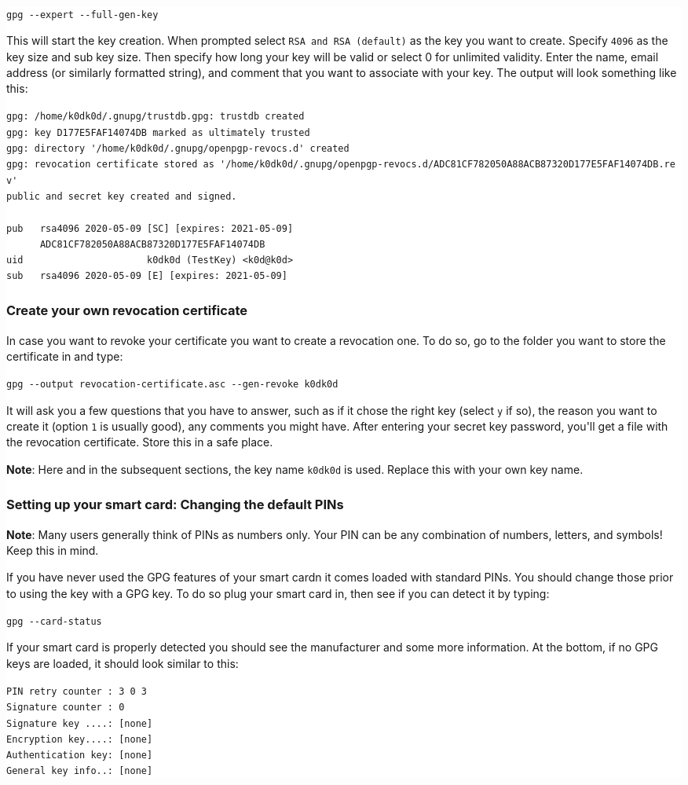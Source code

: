     gpg --expert --full-gen-key

This will start the key creation. When prompted select `RSA and RSA (default)` as the key you want to create. Specify `4096` as the key size and sub key size. Then specify how long your key will be valid or select 0 for unlimited validity. Enter the name, email address (or similarly formatted string), and comment that you want to associate with your key. The output will look something like this:

    gpg: /home/k0dk0d/.gnupg/trustdb.gpg: trustdb created
    gpg: key D177E5FAF14074DB marked as ultimately trusted
    gpg: directory '/home/k0dk0d/.gnupg/openpgp-revocs.d' created
    gpg: revocation certificate stored as '/home/k0dk0d/.gnupg/openpgp-revocs.d/ADC81CF782050A88ACB87320D177E5FAF14074DB.rev'
    public and secret key created and signed.

    pub   rsa4096 2020-05-09 [SC] [expires: 2021-05-09]
          ADC81CF782050A88ACB87320D177E5FAF14074DB
    uid                      k0dk0d (TestKey) <k0d@k0d>
    sub   rsa4096 2020-05-09 [E] [expires: 2021-05-09]


### Create your own revocation certificate

In case you want to revoke your certificate you want to create a revocation one. To do so, go to the folder you want to store the certificate in and type:

    gpg --output revocation-certificate.asc --gen-revoke k0dk0d

It will ask you a few questions that you have to answer, such as if it chose the right key (select `y` if so), the reason you want to create it (option `1` is usually good), any comments you might have. After entering your secret key password, you'll get a file with the revocation certificate. Store this in a safe place.

**Note**: Here and in the subsequent sections, the key name `k0dk0d` is used. Replace this with your own key name. 


### Setting up your smart card: Changing the default PINs

**Note**: Many users generally think of PINs as numbers only. Your PIN can be any combination of numbers, letters, and symbols! Keep this in mind.

If you have never used the GPG features of your smart cardn it comes loaded with standard PINs. You should change those prior to using the key with a GPG key. To do so plug your smart card in, then see if you can detect it by typing:

    gpg --card-status

If your smart card is properly detected you should see the manufacturer and some more information. At the bottom, if no GPG keys are loaded, it should look similar to this:

    PIN retry counter : 3 0 3
    Signature counter : 0
    Signature key ....: [none]
    Encryption key....: [none]
    Authentication key: [none]
    General key info..: [none]
